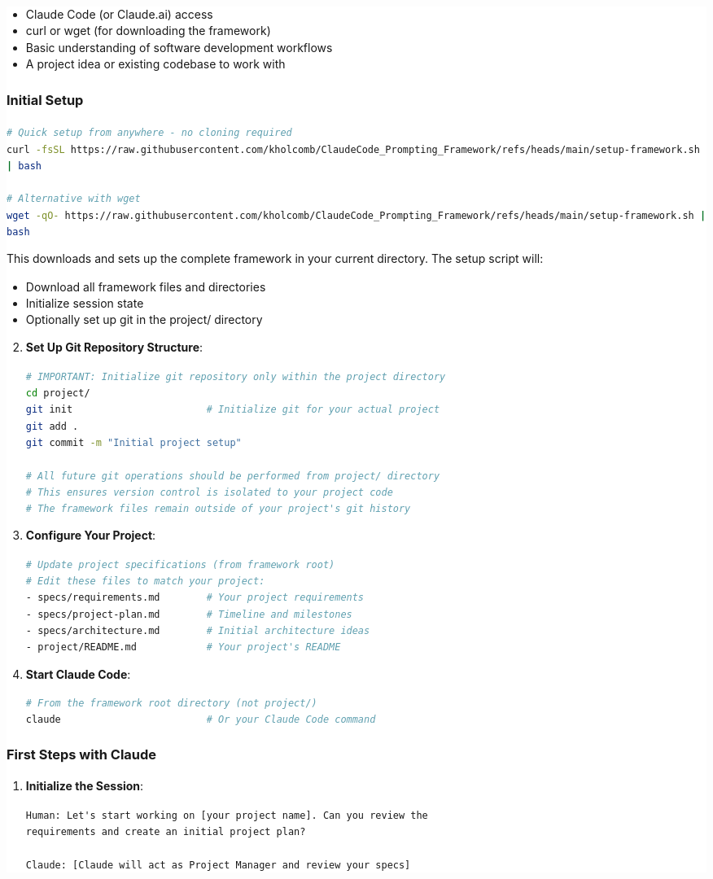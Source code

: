 - Claude Code (or Claude.ai) access
- curl or wget (for downloading the framework)
- Basic understanding of software development workflows
- A project idea or existing codebase to work with

### Initial Setup

```bash
# Quick setup from anywhere - no cloning required
curl -fsSL https://raw.githubusercontent.com/kholcomb/ClaudeCode_Prompting_Framework/refs/heads/main/setup-framework.sh | bash

# Alternative with wget
wget -qO- https://raw.githubusercontent.com/kholcomb/ClaudeCode_Prompting_Framework/refs/heads/main/setup-framework.sh | bash
```

This downloads and sets up the complete framework in your current directory. The setup script will:
- Download all framework files and directories
- Initialize session state
- Optionally set up git in the project/ directory

2. **Set Up Git Repository Structure**:
   ```bash
   # IMPORTANT: Initialize git repository only within the project directory
   cd project/
   git init                       # Initialize git for your actual project
   git add .
   git commit -m "Initial project setup"
   
   # All future git operations should be performed from project/ directory
   # This ensures version control is isolated to your project code
   # The framework files remain outside of your project's git history
   ```

3. **Configure Your Project**:
   ```bash
   # Update project specifications (from framework root)
   # Edit these files to match your project:
   - specs/requirements.md        # Your project requirements
   - specs/project-plan.md        # Timeline and milestones
   - specs/architecture.md        # Initial architecture ideas
   - project/README.md            # Your project's README
   ```

4. **Start Claude Code**:
   ```bash
   # From the framework root directory (not project/)
   claude                         # Or your Claude Code command
   ```

### First Steps with Claude

1. **Initialize the Session**:
   ```
   Human: Let's start working on [your project name]. Can you review the 
   requirements and create an initial project plan?
   
   Claude: [Claude will act as Project Manager and review your specs]
   ```
